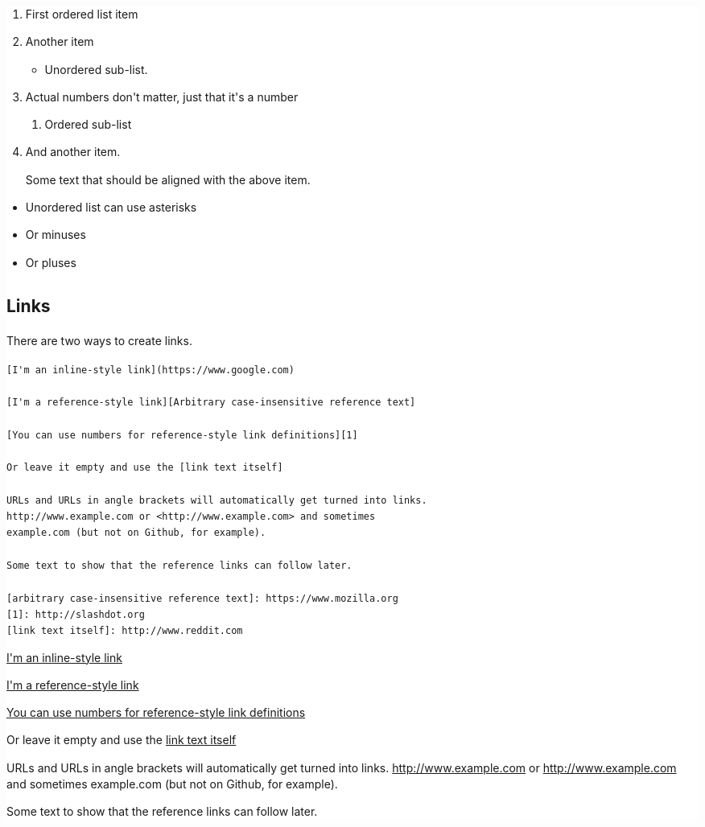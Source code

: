 1.  First ordered list item
2.  Another item

    * Unordered sub-list.

3.  Actual numbers don't matter, just that it's a number

    1.  Ordered sub-list

4.  And another item.

    Some text that should be aligned with the above item.

* Unordered list can use asterisks

- Or minuses

* Or pluses


## Links

There are two ways to create links.

```no-highlight
[I'm an inline-style link](https://www.google.com)

[I'm a reference-style link][Arbitrary case-insensitive reference text]

[You can use numbers for reference-style link definitions][1]

Or leave it empty and use the [link text itself]

URLs and URLs in angle brackets will automatically get turned into links.
http://www.example.com or <http://www.example.com> and sometimes
example.com (but not on Github, for example).

Some text to show that the reference links can follow later.

[arbitrary case-insensitive reference text]: https://www.mozilla.org
[1]: http://slashdot.org
[link text itself]: http://www.reddit.com
```

[I'm an inline-style link](https://www.google.com)

[I'm a reference-style link][arbitrary case-insensitive reference text]

[You can use numbers for reference-style link definitions][1]

Or leave it empty and use the [link text itself]

URLs and URLs in angle brackets will automatically get turned into links.
http://www.example.com or <http://www.example.com> and sometimes
example.com (but not on Github, for example).

Some text to show that the reference links can follow later.

[arbitrary case-insensitive reference text]: https://www.mozilla.org
[1]: http://slashdot.org
[link text itself]: http://www.reddit.com


[logo]: https://github.com/adam-p/markdown-here/raw/master/src/common/images/icon48.png 'Logo Title Text 2'